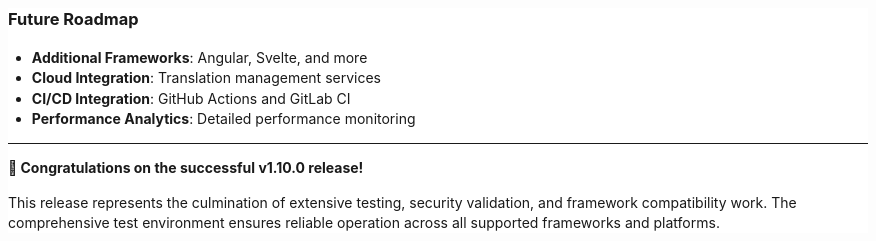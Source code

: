 ### Future Roadmap
- **Additional Frameworks**: Angular, Svelte, and more
- **Cloud Integration**: Translation management services
- **CI/CD Integration**: GitHub Actions and GitLab CI
- **Performance Analytics**: Detailed performance monitoring

---

**🎉 Congratulations on the successful v1.10.0 release!**

This release represents the culmination of extensive testing, security validation, and framework compatibility work. The comprehensive test environment ensures reliable operation across all supported frameworks and platforms.